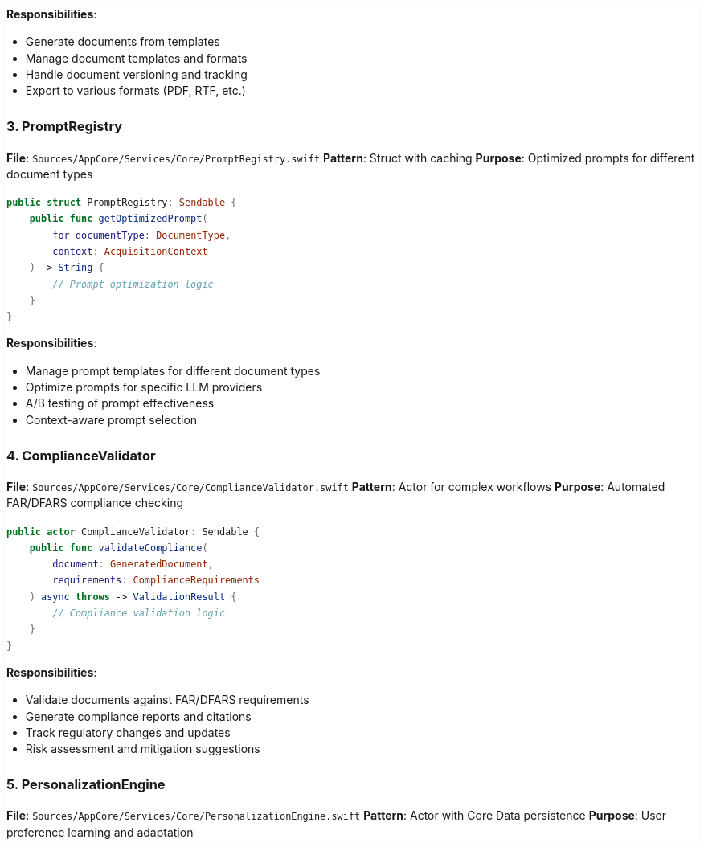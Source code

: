 **Responsibilities**:
- Generate documents from templates
- Manage document templates and formats
- Handle document versioning and tracking
- Export to various formats (PDF, RTF, etc.)

### 3. PromptRegistry
**File**: `Sources/AppCore/Services/Core/PromptRegistry.swift`
**Pattern**: Struct with caching
**Purpose**: Optimized prompts for different document types

```swift
public struct PromptRegistry: Sendable {
    public func getOptimizedPrompt(
        for documentType: DocumentType,
        context: AcquisitionContext
    ) -> String {
        // Prompt optimization logic
    }
}
```

**Responsibilities**:
- Manage prompt templates for different document types
- Optimize prompts for specific LLM providers
- A/B testing of prompt effectiveness
- Context-aware prompt selection

### 4. ComplianceValidator
**File**: `Sources/AppCore/Services/Core/ComplianceValidator.swift`
**Pattern**: Actor for complex workflows
**Purpose**: Automated FAR/DFARS compliance checking

```swift
public actor ComplianceValidator: Sendable {
    public func validateCompliance(
        document: GeneratedDocument,
        requirements: ComplianceRequirements
    ) async throws -> ValidationResult {
        // Compliance validation logic
    }
}
```

**Responsibilities**:
- Validate documents against FAR/DFARS requirements
- Generate compliance reports and citations
- Track regulatory changes and updates
- Risk assessment and mitigation suggestions

### 5. PersonalizationEngine
**File**: `Sources/AppCore/Services/Core/PersonalizationEngine.swift`
**Pattern**: Actor with Core Data persistence
**Purpose**: User preference learning and adaptation
